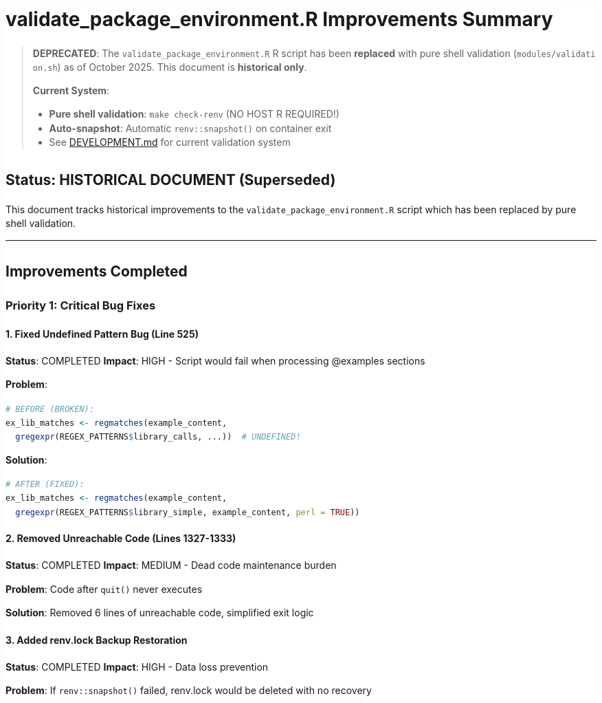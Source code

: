 # validate_package_environment.R Improvements Summary

> **DEPRECATED**: The `validate_package_environment.R` R script has been **replaced** with pure shell validation (`modules/validation.sh`) as of October 2025. This document is **historical only**.
>
> **Current System**:
> - **Pure shell validation**: `make check-renv` (NO HOST R REQUIRED!)
> - **Auto-snapshot**: Automatic `renv::snapshot()` on container exit
> - See [DEVELOPMENT.md](DEVELOPMENT.md) for current validation system

## Status: HISTORICAL DOCUMENT (Superseded)

This document tracks historical improvements to the `validate_package_environment.R` script which has been replaced by pure shell validation.

---

## Improvements Completed

### Priority 1: Critical Bug Fixes

#### 1. Fixed Undefined Pattern Bug (Line 525)
**Status**: COMPLETED
**Impact**: HIGH - Script would fail when processing @examples sections

**Problem**:
```r
# BEFORE (BROKEN):
ex_lib_matches <- regmatches(example_content,
  gregexpr(REGEX_PATTERNS$library_calls, ...))  # UNDEFINED!
```

**Solution**:
```r
# AFTER (FIXED):
ex_lib_matches <- regmatches(example_content,
  gregexpr(REGEX_PATTERNS$library_simple, example_content, perl = TRUE))
```

#### 2. Removed Unreachable Code (Lines 1327-1333)
**Status**: COMPLETED
**Impact**: MEDIUM - Dead code maintenance burden

**Problem**: Code after `quit()` never executes

**Solution**: Removed 6 lines of unreachable code, simplified exit logic

#### 3. Added renv.lock Backup Restoration
**Status**: COMPLETED
**Impact**: HIGH - Data loss prevention

**Problem**: If `renv::snapshot()` failed, renv.lock would be deleted with no recovery
